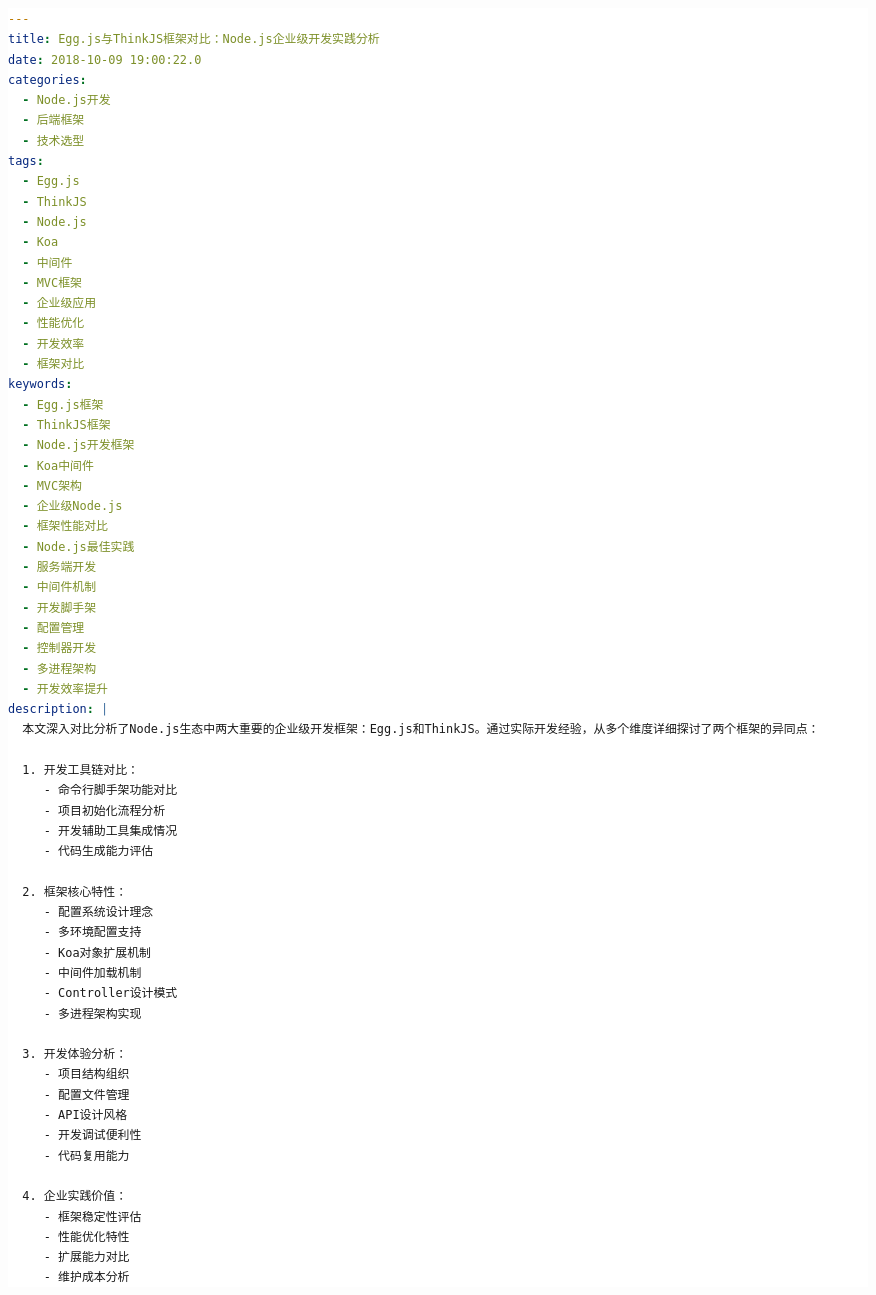 ```yaml
---
title: Egg.js与ThinkJS框架对比：Node.js企业级开发实践分析
date: 2018-10-09 19:00:22.0
categories:
  - Node.js开发
  - 后端框架
  - 技术选型
tags:
  - Egg.js
  - ThinkJS
  - Node.js
  - Koa
  - 中间件
  - MVC框架
  - 企业级应用
  - 性能优化
  - 开发效率
  - 框架对比
keywords:
  - Egg.js框架
  - ThinkJS框架
  - Node.js开发框架
  - Koa中间件
  - MVC架构
  - 企业级Node.js
  - 框架性能对比
  - Node.js最佳实践
  - 服务端开发
  - 中间件机制
  - 开发脚手架
  - 配置管理
  - 控制器开发
  - 多进程架构
  - 开发效率提升
description: |
  本文深入对比分析了Node.js生态中两大重要的企业级开发框架：Egg.js和ThinkJS。通过实际开发经验，从多个维度详细探讨了两个框架的异同点：

  1. 开发工具链对比：
     - 命令行脚手架功能对比
     - 项目初始化流程分析
     - 开发辅助工具集成情况
     - 代码生成能力评估

  2. 框架核心特性：
     - 配置系统设计理念
     - 多环境配置支持
     - Koa对象扩展机制
     - 中间件加载机制
     - Controller设计模式
     - 多进程架构实现

  3. 开发体验分析：
     - 项目结构组织
     - 配置文件管理
     - API设计风格
     - 开发调试便利性
     - 代码复用能力

  4. 企业实践价值：
     - 框架稳定性评估
     - 性能优化特性
     - 扩展能力对比
     - 维护成本分析
```